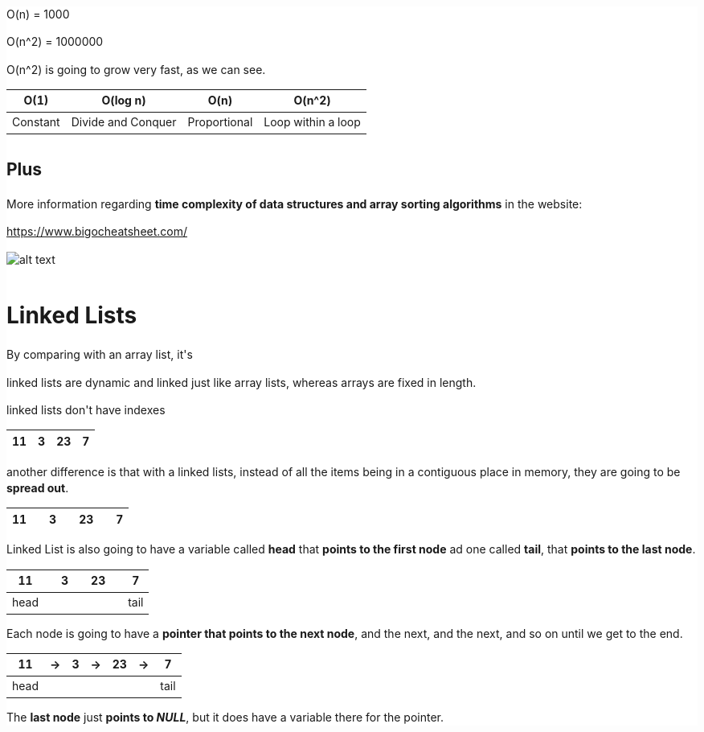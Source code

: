 O(n) = 1000

O(n^2) = 1000000

O(n^2) is going to grow very fast, as we can see.

|        O(1)        | O(log n) |     O(n)     |        O(n^2)      |
| -----------------  | -------- | ------------ | ------------------ |
| Constant | Divide and Conquer | Proportional | Loop within a loop |

## Plus

More information regarding **time complexity of data structures and array sorting algorithms** in the website:

https://www.bigocheatsheet.com/

![alt text](https://cdn.hackr.io/uploads/posts/attachments/1650357901lkH1xKTytK.webp)

# Linked Lists

By comparing with an array list, it's

linked lists are dynamic and linked just like array lists, whereas arrays are fixed in length.

linked lists don't have indexes

| 11 |  3 | 23 | 7 |
| --- | --- | --- | --- |

another difference is that with a linked lists, instead of all the items being in a contiguous place in memory, they are
going to be **spread out**.

|  11   |    |  3  |    |  23 |    |  7  |
| ---   | --- | --- | --- | --- | --- | --- |

Linked List is also going to have a variable called **head** that **points to the first node** ad one called **tail**,
that **points to the last node**.

|  11   |    |  3  |    |  23 |    |  7  |
| ---   | --- | --- | --- | --- | --- | --- |
| head  |     |     |     |     |     | tail|

Each node is going to have a **pointer that points to the next node**, and the next, and the next, and so on until we
get to the end.

|  11   |  →  |  3  |  →  |  23 |  →  |  7  |
| ---   | --- | --- | --- | --- | --- | --- |
| head  |     |     |     |     |     | tail|

The **last node** just **points to _NULL_**, but it does have a variable there for the pointer.
